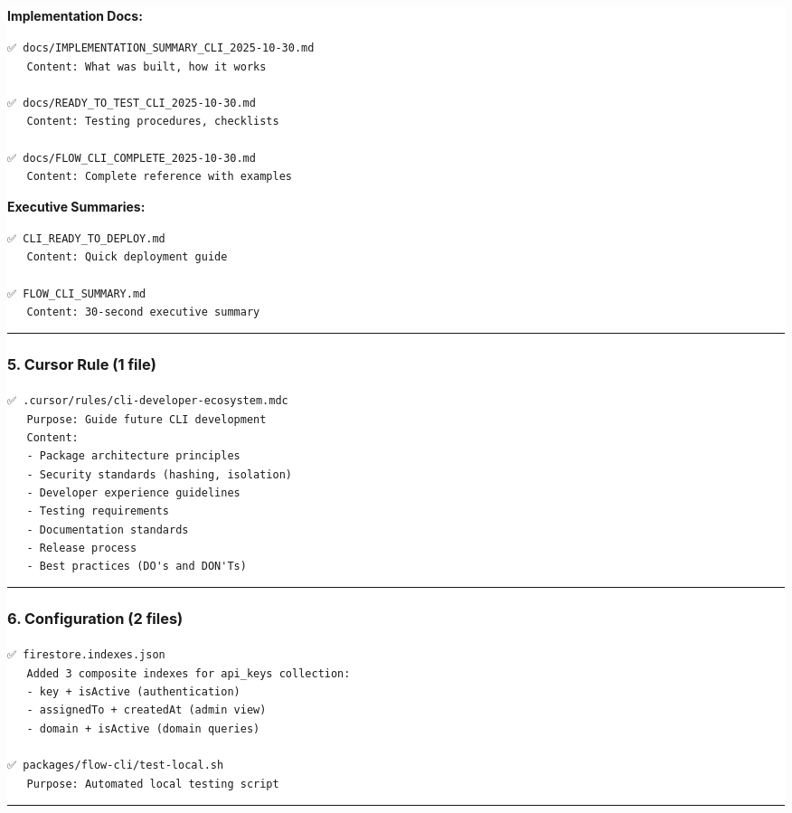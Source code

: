 **Implementation Docs:**
```
✅ docs/IMPLEMENTATION_SUMMARY_CLI_2025-10-30.md
   Content: What was built, how it works

✅ docs/READY_TO_TEST_CLI_2025-10-30.md
   Content: Testing procedures, checklists

✅ docs/FLOW_CLI_COMPLETE_2025-10-30.md
   Content: Complete reference with examples
```

**Executive Summaries:**
```
✅ CLI_READY_TO_DEPLOY.md
   Content: Quick deployment guide

✅ FLOW_CLI_SUMMARY.md
   Content: 30-second executive summary
```

---

### 5. Cursor Rule (1 file)

```
✅ .cursor/rules/cli-developer-ecosystem.mdc
   Purpose: Guide future CLI development
   Content:
   - Package architecture principles
   - Security standards (hashing, isolation)
   - Developer experience guidelines
   - Testing requirements
   - Documentation standards
   - Release process
   - Best practices (DO's and DON'Ts)
```

---

### 6. Configuration (2 files)

```
✅ firestore.indexes.json
   Added 3 composite indexes for api_keys collection:
   - key + isActive (authentication)
   - assignedTo + createdAt (admin view)
   - domain + isActive (domain queries)

✅ packages/flow-cli/test-local.sh
   Purpose: Automated local testing script
```

---
